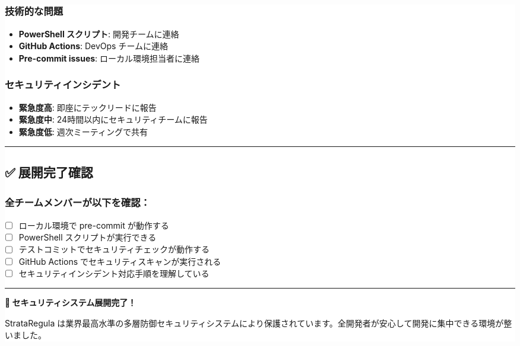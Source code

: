 ### 技術的な問題
- **PowerShell スクリプト**: 開発チームに連絡
- **GitHub Actions**: DevOps チームに連絡
- **Pre-commit issues**: ローカル環境担当者に連絡

### セキュリティインシデント
- **緊急度高**: 即座にテックリードに報告
- **緊急度中**: 24時間以内にセキュリティチームに報告
- **緊急度低**: 週次ミーティングで共有

---

## ✅ 展開完了確認

### 全チームメンバーが以下を確認：
- [ ] ローカル環境で pre-commit が動作する
- [ ] PowerShell スクリプトが実行できる
- [ ] テストコミットでセキュリティチェックが動作する
- [ ] GitHub Actions でセキュリティスキャンが実行される
- [ ] セキュリティインシデント対応手順を理解している

---

**🎉 セキュリティシステム展開完了！**

StrataRegula は業界最高水準の多層防御セキュリティシステムにより保護されています。全開発者が安心して開発に集中できる環境が整いました。